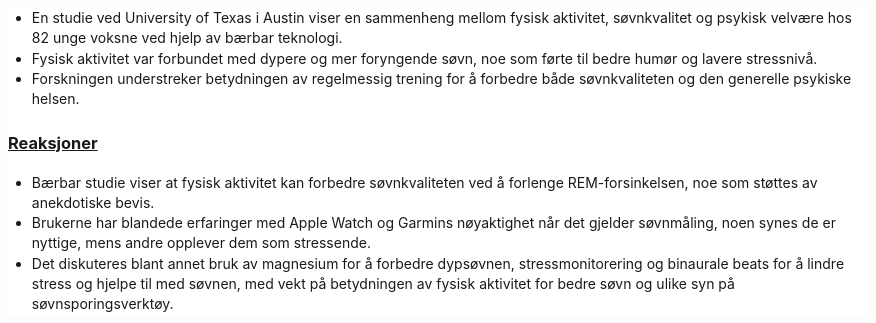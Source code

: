- En studie ved University of Texas i Austin viser en sammenheng mellom fysisk aktivitet, søvnkvalitet og psykisk velvære hos 82 unge voksne ved hjelp av bærbar teknologi.
- Fysisk aktivitet var forbundet med dypere og mer foryngende søvn, noe som førte til bedre humør og lavere stressnivå.
- Forskningen understreker betydningen av regelmessig trening for å forbedre både søvnkvaliteten og den generelle psykiske helsen.

### [Reaksjoner](https://news.ycombinator.com/item?id=39908798)

- Bærbar studie viser at fysisk aktivitet kan forbedre søvnkvaliteten ved å forlenge REM-forsinkelsen, noe som støttes av anekdotiske bevis.
- Brukerne har blandede erfaringer med Apple Watch og Garmins nøyaktighet når det gjelder søvnmåling, noen synes de er nyttige, mens andre opplever dem som stressende.
- Det diskuteres blant annet bruk av magnesium for å forbedre dypsøvnen, stressmonitorering og binaurale beats for å lindre stress og hjelpe til med søvnen, med vekt på betydningen av fysisk aktivitet for bedre søvn og ulike syn på søvnsporingsverktøy.

<head>
  <meta property="og:title" content="Amazon går over fra 'Just Walk Out' til Dash Carts i dagligvarebutikker" />
  <meta property="og:type" content="website" />
  <meta property="og:image" content="https://og.cho.sh/api/og/?title=Amazon%20g%C3%A5r%20over%20fra%20%22Just%20Walk%20Out%22%20til%20Dash%20Carts%20i%20dagligvarebutikker&subheading=onsdag%203.%20april%202024%3A%20Sammendrag%20av%20Hacker%20News" />
</head>
